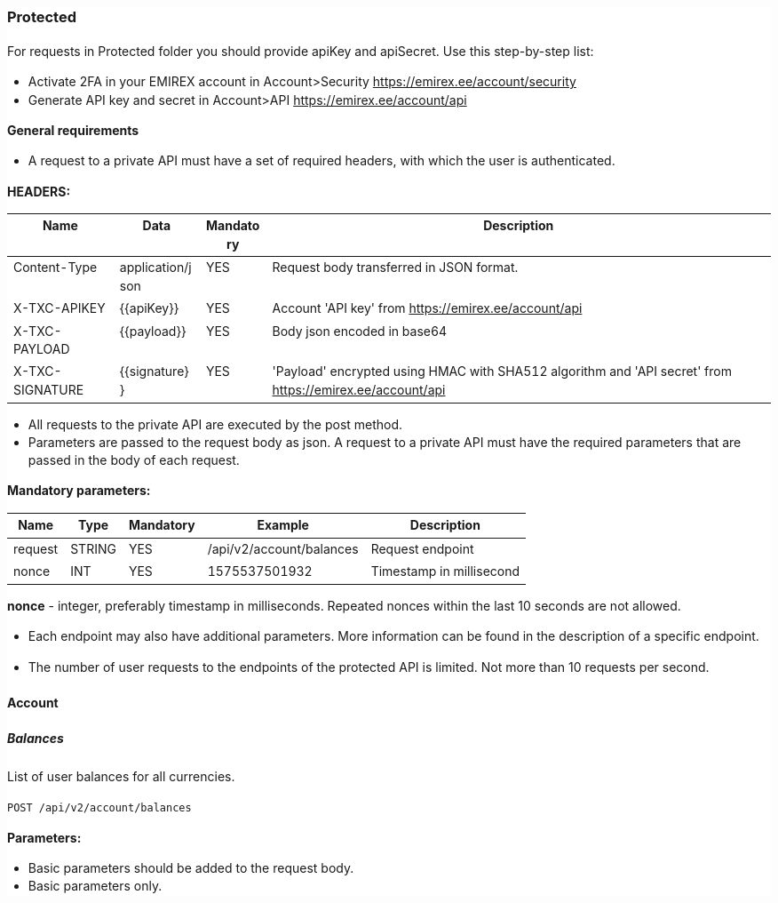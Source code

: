 
### Protected

For requests in Protected folder you should provide apiKey and apiSecret. Use this step-by-step list:

* Activate 2FA in your EMIREX account in Account>Security <https://emirex.ee/account/security>
* Generate API key and secret in Account>API <https://emirex.ee/account/api>

**General requirements**

* A request to a private API must have a set of required headers, with which the user is authenticated.

**HEADERS:**

Name| Data | Mandatory |  Description
------------ |------------ | ------------ | ------------ 
Content-Type | application/json | YES |   Request body transferred in JSON format.
X-TXC-APIKEY | {{apiKey}} | YES | Account 'API key' from <https://emirex.ee/account/api>
X-TXC-PAYLOAD | {{payload}} | YES |  Body json encoded in base64
X-TXC-SIGNATURE | {{signature}} | YES |  'Payload'  encrypted using HMAC with SHA512 algorithm and 'API secret' from <https://emirex.ee/account/api>


* All requests to the private API are executed by the post method.
* Parameters are passed to the request body as json. A request to a private API must have the required parameters that are passed in the body of each request.

**Mandatory parameters:**

Name|Type|Mandatory| Example | Description
------------ |------------ | ------------ | ------------ | ------------
request | STRING | YES | /api/v2/account/balances | Request endpoint
nonce | INT | YES | 1575537501932 | Timestamp in millisecond 

**nonce** - integer, preferably timestamp in milliseconds. Repeated nonces within the last 10 seconds are not allowed.

* Each endpoint may also have additional parameters. More information can be found in the description of a specific endpoint.

* The number of user requests to the endpoints of the protected API is limited. Not more than 10 requests per second.

#### Account

##### Balances

List of user balances for all currencies.

```
POST /api/v2/account/balances
```

**Parameters:**

* Basic parameters should be added to the request body.
* Basic parameters only.
